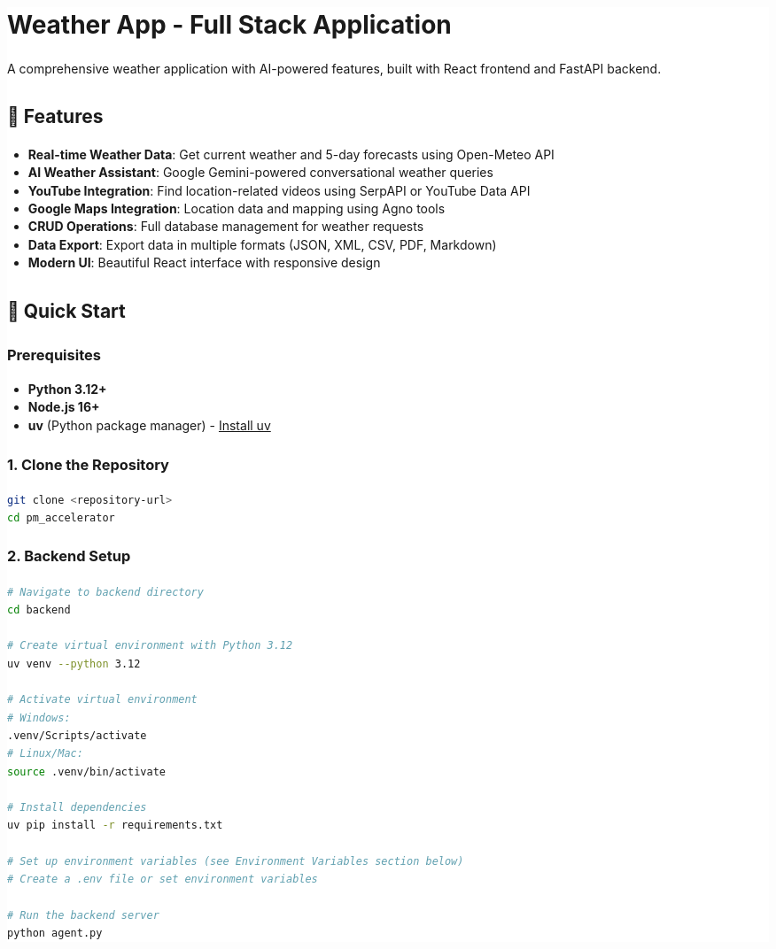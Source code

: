 # Weather App - Full Stack Application

A comprehensive weather application with AI-powered features, built with React frontend and FastAPI backend.

## 🌟 Features

- **Real-time Weather Data**: Get current weather and 5-day forecasts using Open-Meteo API
- **AI Weather Assistant**: Google Gemini-powered conversational weather queries
- **YouTube Integration**: Find location-related videos using SerpAPI or YouTube Data API
- **Google Maps Integration**: Location data and mapping using Agno tools
- **CRUD Operations**: Full database management for weather requests
- **Data Export**: Export data in multiple formats (JSON, XML, CSV, PDF, Markdown)
- **Modern UI**: Beautiful React interface with responsive design

## 🚀 Quick Start

### Prerequisites

- **Python 3.12+**
- **Node.js 16+**
- **uv** (Python package manager) - [Install uv](https://docs.astral.sh/uv/getting-started/installation/)

### 1. Clone the Repository

```bash
git clone <repository-url>
cd pm_accelerator
```

### 2. Backend Setup

```bash
# Navigate to backend directory
cd backend

# Create virtual environment with Python 3.12
uv venv --python 3.12

# Activate virtual environment
# Windows:
.venv/Scripts/activate
# Linux/Mac:
source .venv/bin/activate

# Install dependencies
uv pip install -r requirements.txt

# Set up environment variables (see Environment Variables section below)
# Create a .env file or set environment variables

# Run the backend server
python agent.py
```
